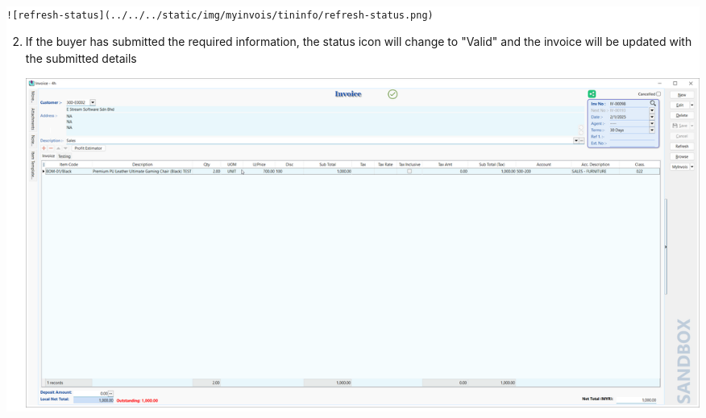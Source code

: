     ![refresh-status](../../../static/img/myinvois/tininfo/refresh-status.png)

2. If the buyer has submitted the required information, the status icon will change to "Valid" and the invoice will be updated with the submitted details

    ![refresh-status-valid](../../../static/img/myinvois/tininfo/refresh-status-valid.png)
